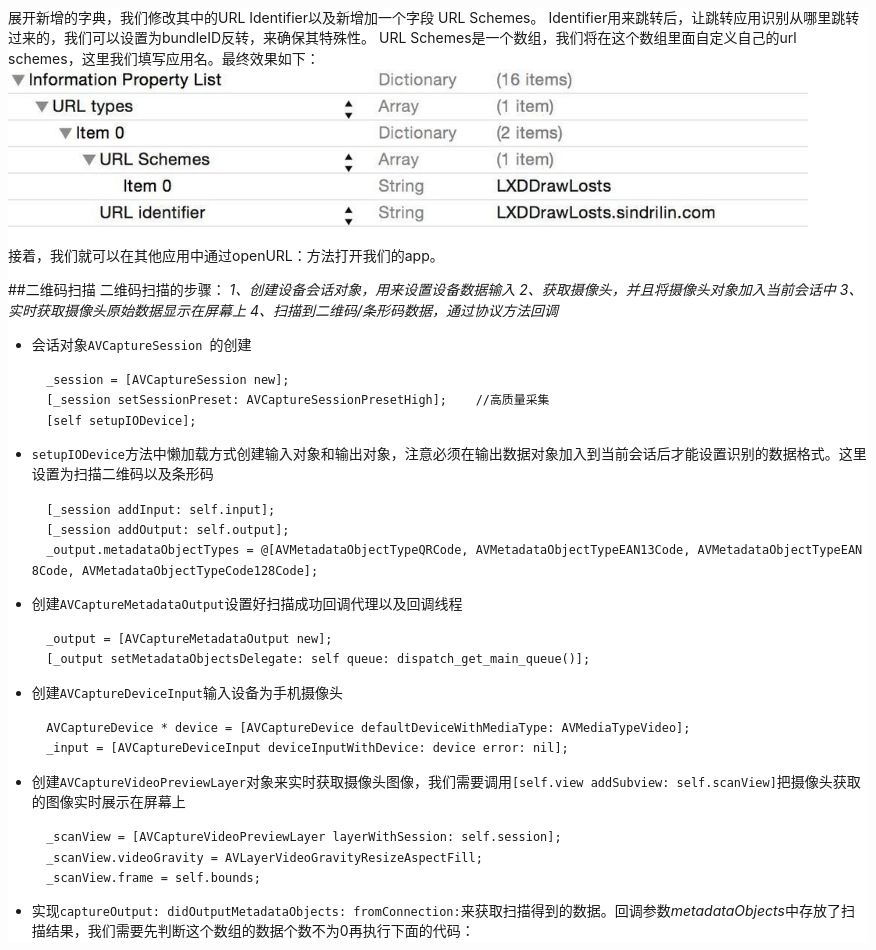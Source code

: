 展开新增的字典，我们修改其中的URL Identifier以及新增加一个字段
URL Schemes。
Identifier用来跳转后，让跳转应用识别从哪里跳转过来的，我们可以设置为bundleID反转，来确保其特殊性。
URL Schemes是一个数组，我们将在这个数组里面自定义自己的url schemes，这里我们填写应用名。最终效果如下：
<span><img src="/images/二维码扫描和应用跳转/2.jpeg" width="800"></span>

接着，我们就可以在其他应用中通过openURL：方法打开我们的app。

##二维码扫描
二维码扫描的步骤：
*1、创建设备会话对象，用来设置设备数据输入*
*2、获取摄像头，并且将摄像头对象加入当前会话中*
*3、实时获取摄像头原始数据显示在屏幕上*
*4、扫描到二维码/条形码数据，通过协议方法回调*

* 会话对象`AVCaptureSession `的创建

		_session = [AVCaptureSession new];
		[_session setSessionPreset: AVCaptureSessionPresetHigh];    //高质量采集
		[self setupIODevice];

* `setupIODevice`方法中懒加载方式创建输入对象和输出对象，注意必须在输出数据对象加入到当前会话后才能设置识别的数据格式。这里设置为扫描二维码以及条形码

		[_session addInput: self.input];
		[_session addOutput: self.output];
		_output.metadataObjectTypes = @[AVMetadataObjectTypeQRCode, AVMetadataObjectTypeEAN13Code, AVMetadataObjectTypeEAN8Code, AVMetadataObjectTypeCode128Code];

* 创建`AVCaptureMetadataOutput`设置好扫描成功回调代理以及回调线程
      
		_output = [AVCaptureMetadataOutput new];
		[_output setMetadataObjectsDelegate: self queue: dispatch_get_main_queue()];

* 创建`AVCaptureDeviceInput`输入设备为手机摄像头
        
		AVCaptureDevice * device = [AVCaptureDevice defaultDeviceWithMediaType: AVMediaTypeVideo];
		_input = [AVCaptureDeviceInput deviceInputWithDevice: device error: nil];

* 创建`AVCaptureVideoPreviewLayer`对象来实时获取摄像头图像，我们需要调用`[self.view addSubview: self.scanView]`把摄像头获取的图像实时展示在屏幕上
        
		_scanView = [AVCaptureVideoPreviewLayer layerWithSession: self.session];
		_scanView.videoGravity = AVLayerVideoGravityResizeAspectFill;
		_scanView.frame = self.bounds;

* 实现`captureOutput: didOutputMetadataObjects: fromConnection:`来获取扫描得到的数据。回调参数*metadataObjects*中存放了扫描结果，我们需要先判断这个数组的数据个数不为0再执行下面的代码：
